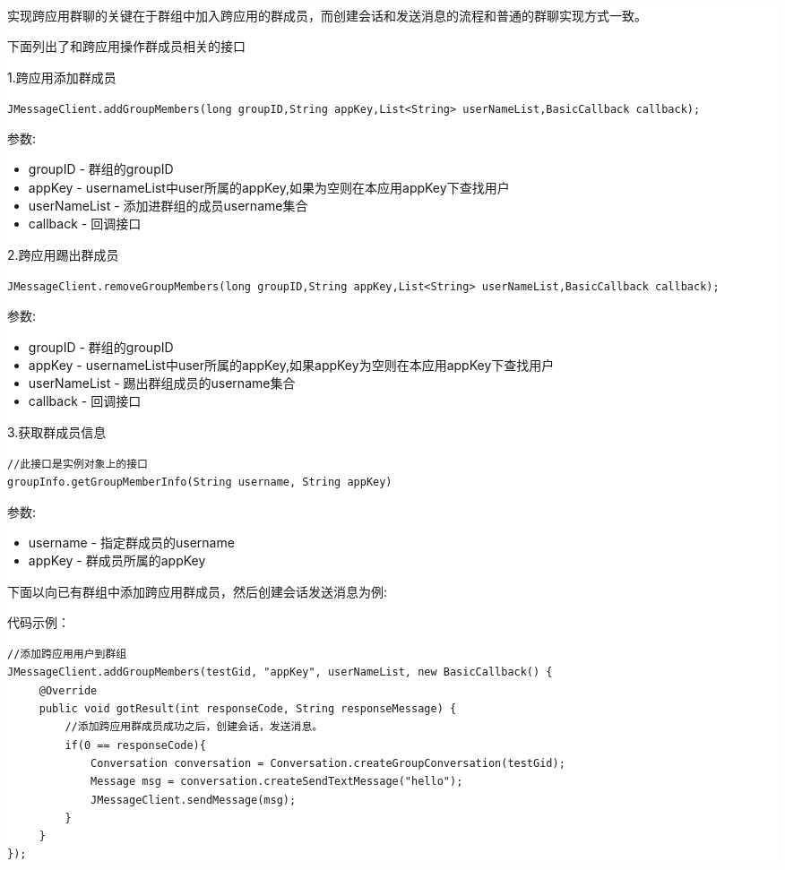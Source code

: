 实现跨应用群聊的关键在于群组中加入跨应用的群成员，而创建会话和发送消息的流程和普通的群聊实现方式一致。

下面列出了和跨应用操作群成员相关的接口

1.跨应用添加群成员  

```
JMessageClient.addGroupMembers(long groupID,String appKey,List<String> userNameList,BasicCallback callback);
```
参数:

* groupID - 群组的groupID
* appKey - usernameList中user所属的appKey,如果为空则在本应用appKey下查找用户
* userNameList - 添加进群组的成员username集合
* callback - 回调接口
 
2.跨应用踢出群成员

```
JMessageClient.removeGroupMembers(long groupID,String appKey,List<String> userNameList,BasicCallback callback);
```
参数:

* groupID - 群组的groupID
* appKey - usernameList中user所属的appKey,如果appKey为空则在本应用appKey下查找用户
* userNameList - 踢出群组成员的username集合
* callback - 回调接口

3.获取群成员信息 

```
//此接口是实例对象上的接口
groupInfo.getGroupMemberInfo(String username, String appKey)
```
参数:

* username - 指定群成员的username 
* appKey - 群成员所属的appKey


下面以向已有群组中添加跨应用群成员，然后创建会话发送消息为例:

代码示例：

```
//添加跨应用用户到群组
JMessageClient.addGroupMembers(testGid, "appKey", userNameList, new BasicCallback() {
     @Override
     public void gotResult(int responseCode, String responseMessage) {
         //添加跨应用群成员成功之后，创建会话，发送消息。 
         if(0 == responseCode){
             Conversation conversation = Conversation.createGroupConversation(testGid);
             Message msg = conversation.createSendTextMessage("hello");
             JMessageClient.sendMessage(msg);
         }
     }
});
```
